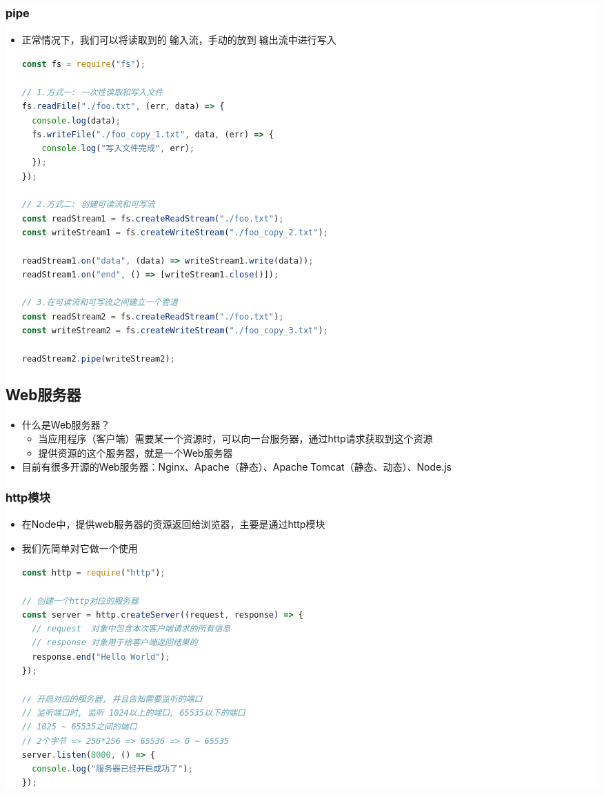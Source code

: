 

### pipe

- 正常情况下，我们可以将读取到的 输入流，手动的放到 输出流中进行写入

  ```js
  const fs = require("fs");
  
  // 1.方式一: 一次性读取和写入文件
  fs.readFile("./foo.txt", (err, data) => {
    console.log(data);
    fs.writeFile("./foo_copy_1.txt", data, (err) => {
      console.log("写入文件完成", err);
    });
  });
  
  // 2.方式二: 创建可读流和可写流
  const readStream1 = fs.createReadStream("./foo.txt");
  const writeStream1 = fs.createWriteStream("./foo_copy_2.txt");
  
  readStream1.on("data", (data) => writeStream1.write(data));
  readStream1.on("end", () => [writeStream1.close()]);
  
  // 3.在可读流和可写流之间建立一个管道
  const readStream2 = fs.createReadStream("./foo.txt");
  const writeStream2 = fs.createWriteStream("./foo_copy_3.txt");
  
  readStream2.pipe(writeStream2);
  ```



## Web服务器

- 什么是Web服务器？
  - 当应用程序（客户端）需要某一个资源时，可以向一台服务器，通过http请求获取到这个资源
  - 提供资源的这个服务器，就是一个Web服务器
- 目前有很多开源的Web服务器：Nginx、Apache（静态）、Apache Tomcat（静态、动态）、Node.js



### http模块

- 在Node中，提供web服务器的资源返回给浏览器，主要是通过http模块

- 我们先简单对它做一个使用

  ```js
  const http = require("http");
  
  // 创建一个http对应的服务器
  const server = http.createServer((request, response) => {
    // request  对象中包含本次客户端请求的所有信息
    // response 对象用于给客户端返回结果的
    response.end("Hello World");
  });
  
  // 开启对应的服务器, 并且告知需要监听的端口
  // 监听端口时, 监听 1024以上的端口, 65535以下的端口
  // 1025 ~ 65535之间的端口
  // 2个字节 => 256*256 => 65536 => 0 ~ 65535
  server.listen(8000, () => {
    console.log("服务器已经开启成功了");
  });
  ```
